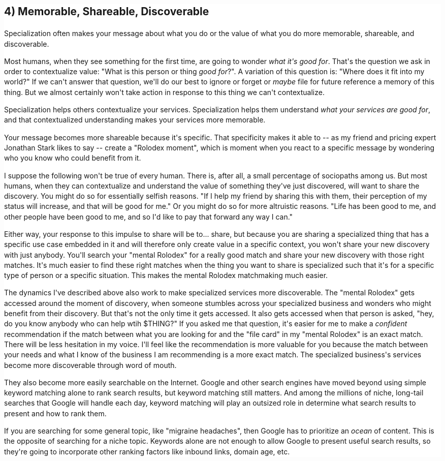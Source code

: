 ## 4) Memorable, Shareable, Discoverable

Specialization often makes your message about what you do or the value of what you do more memorable, shareable, and discoverable.

Most humans, when they see something for the first time, are going to wonder _what it's good for_. That's the question we ask in order to contextualize value: "What is this person or thing _good for_?". A variation of this question is: "Where does it fit into my world?" If we can't answer that question, we'll do our best to ignore or forget or _maybe_ file for future reference a memory of this thing. But we almost certainly won't take action in response to this thing we can't contextualize.

Specialization helps others contextualize your services. Specialization helps them understand _what your services are good for_, and that contextualized understanding makes your services more memorable.

Your message becomes more shareable because it's specific. That specificity makes it able to -- as my friend and pricing expert Jonathan Stark likes to say -- create a "Rolodex moment", which is moment when you react to a specific message by wondering who you know who could benefit from it. 

I suppose the following won't be true of every human. There is, after all, a small percentage of sociopaths among us. But most humans, when they can contextualize and understand the value of something they've just discovered, will want to share the discovery. You might do so for essentially selfish reasons. "If I help my friend by sharing this with them, their perception of my status will increase, and that will be good for me." Or you might do so for more altruistic reasons. "Life has been good to me, and other people have been good to me, and so I'd like to pay that forward any way I can." 

Either way, your response to this impulse to share will be to... share, but because you are sharing a specialized thing that has a specific use case embedded in it and will therefore only create value in a specific context, you won't share your new discovery with just anybody. You'll search your "mental Rolodex" for a really good match and share your new discovery with those right matches. It's much easier to find these right matches when the thing you want to share is specialized such that it's for a specific type of person or a specific situation. This makes the mental Rolodex matchmaking much easier.

The dynamics I've described above also work to make specialized services more discoverable. The "mental Rolodex" gets accessed around the moment of discovery, when someone stumbles across your specialized business and wonders who might benefit from their discovery. But that's not the only time it gets accessed. It also gets accessed when that person is asked, "hey, do you know anybody who can help wtih $THING?" If you asked me that question, it's easier for me to make a *confident* recommendation if the match between what you are looking for and the "file card" in my "mental Rolodex" is an exact match. There will be less hesitation in my voice. I'll feel like the recommendation is more valuable for you because the match between your needs and what I know of the business I am recommending is a more exact match. The specialized business's services become more discoverable through word of mouth.

They also become more easily searchable on the Internet. Google and other search engines have moved beyond using simple keyword matching alone to rank search results, but keyword matching still matters. And among the millions of niche, long-tail searches that Google will handle each day, keyword matching will play an outsized role in determine what search results to present and how to rank them. 

If you are searching for some general topic, like "migraine headaches", then Google has to prioritize an _ocean_ of content. This is the opposite of searching for a niche topic. Keywords alone are not enough to allow Google to present useful search results, so they're going to incorporate other ranking factors like inbound links, domain age, etc.
